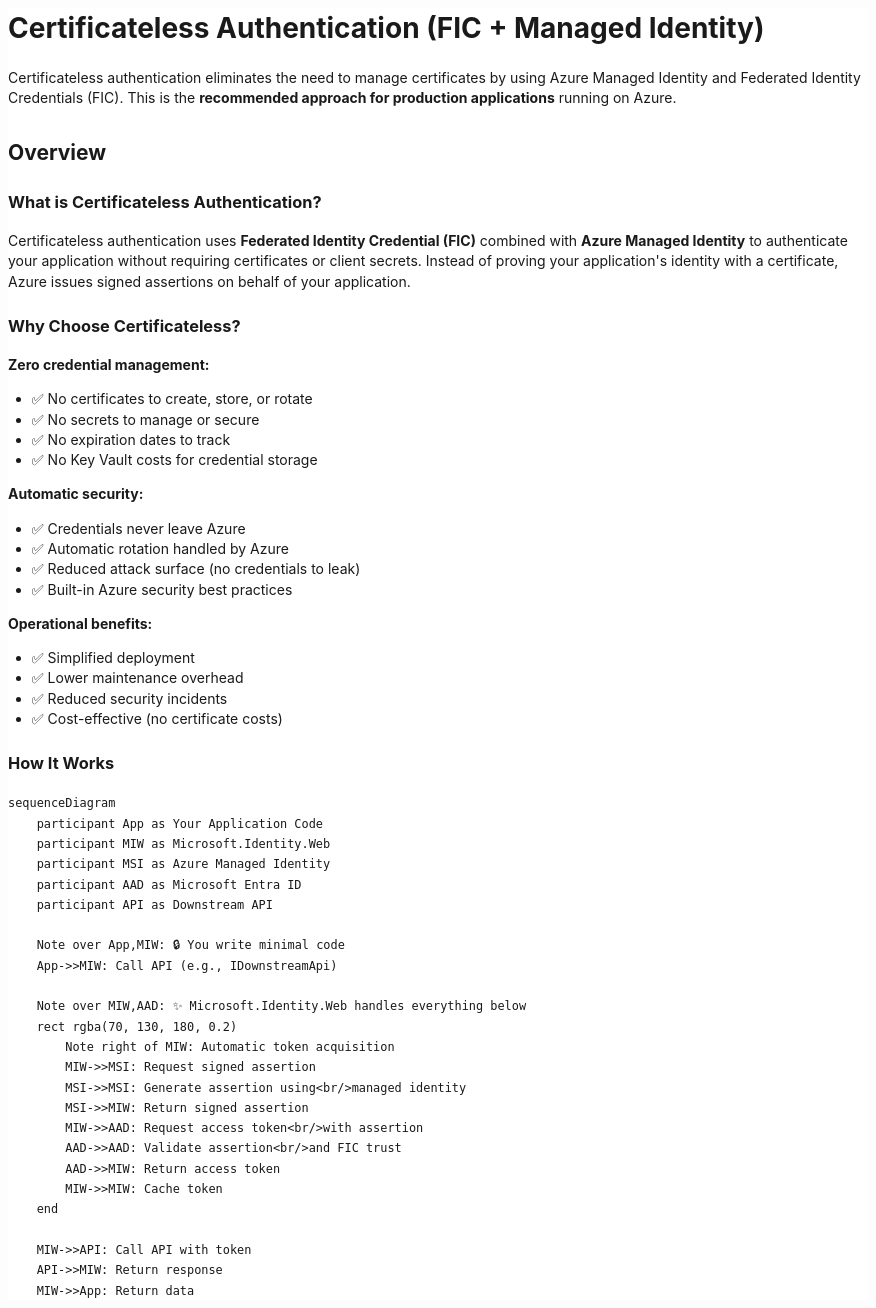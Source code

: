# Certificateless Authentication (FIC + Managed Identity)

Certificateless authentication eliminates the need to manage certificates by using Azure Managed Identity and Federated Identity Credentials (FIC). This is the **recommended approach for production applications** running on Azure.

## Overview

### What is Certificateless Authentication?

Certificateless authentication uses **Federated Identity Credential (FIC)** combined with **Azure Managed Identity** to authenticate your application without requiring certificates or client secrets. Instead of proving your application's identity with a certificate, Azure issues signed assertions on behalf of your application.

### Why Choose Certificateless?

**Zero credential management:**
- ✅ No certificates to create, store, or rotate
- ✅ No secrets to manage or secure
- ✅ No expiration dates to track
- ✅ No Key Vault costs for credential storage

**Automatic security:**
- ✅ Credentials never leave Azure
- ✅ Automatic rotation handled by Azure
- ✅ Reduced attack surface (no credentials to leak)
- ✅ Built-in Azure security best practices

**Operational benefits:**
- ✅ Simplified deployment
- ✅ Lower maintenance overhead
- ✅ Reduced security incidents
- ✅ Cost-effective (no certificate costs)

### How It Works

```mermaid
sequenceDiagram
    participant App as Your Application Code
    participant MIW as Microsoft.Identity.Web
    participant MSI as Azure Managed Identity
    participant AAD as Microsoft Entra ID
    participant API as Downstream API

    Note over App,MIW: 🔒 You write minimal code
    App->>MIW: Call API (e.g., IDownstreamApi)
    
    Note over MIW,AAD: ✨ Microsoft.Identity.Web handles everything below
    rect rgba(70, 130, 180, 0.2)
        Note right of MIW: Automatic token acquisition
        MIW->>MSI: Request signed assertion
        MSI->>MSI: Generate assertion using<br/>managed identity
        MSI->>MIW: Return signed assertion
        MIW->>AAD: Request access token<br/>with assertion
        AAD->>AAD: Validate assertion<br/>and FIC trust
        AAD->>MIW: Return access token
        MIW->>MIW: Cache token
    end
    
    MIW->>API: Call API with token
    API->>MIW: Return response
    MIW->>App: Return data
```